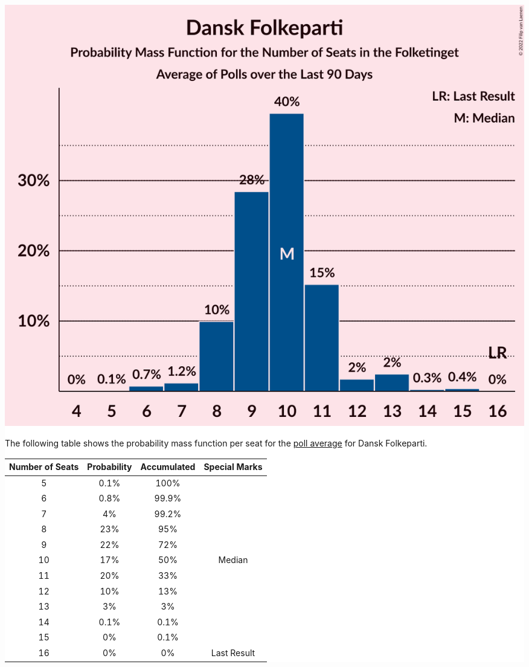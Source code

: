 ![Graph with seats probability mass function not yet produced](average-seats-pmf-danskfolkeparti.png "Seats Probability Mass Function")

The following table shows the probability mass function per seat for the [poll average](average.html) for Dansk Folkeparti.

| Number of Seats | Probability | Accumulated | Special Marks |
|:---------------:|:-----------:|:-----------:|:-------------:|
| 5 | 0.1% | 100% |  |
| 6 | 0.8% | 99.9% |  |
| 7 | 4% | 99.2% |  |
| 8 | 23% | 95% |  |
| 9 | 22% | 72% |  |
| 10 | 17% | 50% | Median |
| 11 | 20% | 33% |  |
| 12 | 10% | 13% |  |
| 13 | 3% | 3% |  |
| 14 | 0.1% | 0.1% |  |
| 15 | 0% | 0.1% |  |
| 16 | 0% | 0% | Last Result |


